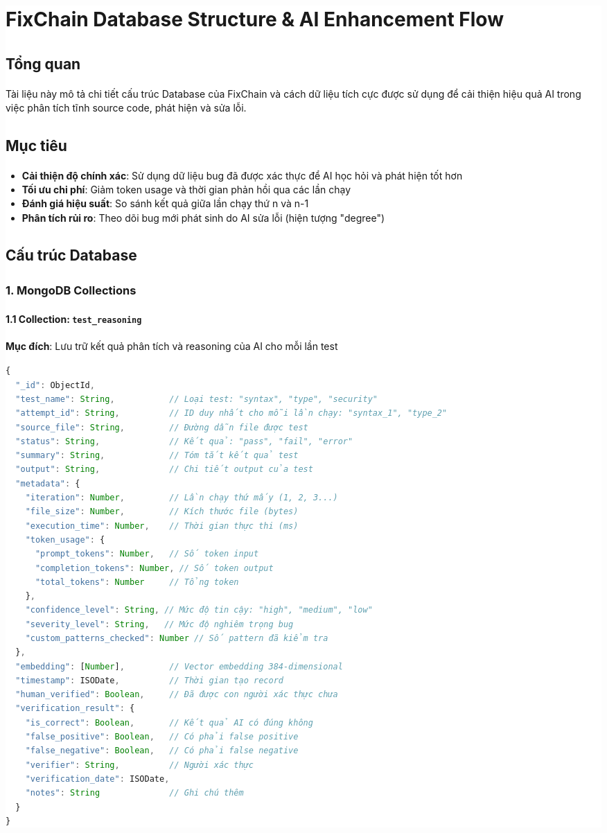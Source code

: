 # FixChain Database Structure & AI Enhancement Flow

## Tổng quan

Tài liệu này mô tả chi tiết cấu trúc Database của FixChain và cách dữ liệu tích cực được sử dụng để cải thiện hiệu quả AI trong việc phân tích tĩnh source code, phát hiện và sửa lỗi.

## Mục tiêu

- **Cải thiện độ chính xác**: Sử dụng dữ liệu bug đã được xác thực để AI học hỏi và phát hiện tốt hơn
- **Tối ưu chi phí**: Giảm token usage và thời gian phản hồi qua các lần chạy
- **Đánh giá hiệu suất**: So sánh kết quả giữa lần chạy thứ n và n-1
- **Phân tích rủi ro**: Theo dõi bug mới phát sinh do AI sửa lỗi (hiện tượng "degree")

## Cấu trúc Database

### 1. MongoDB Collections

#### 1.1 Collection: `test_reasoning`
**Mục đích**: Lưu trữ kết quả phân tích và reasoning của AI cho mỗi lần test

```javascript
{
  "_id": ObjectId,
  "test_name": String,           // Loại test: "syntax", "type", "security"
  "attempt_id": String,          // ID duy nhất cho mỗi lần chạy: "syntax_1", "type_2"
  "source_file": String,         // Đường dẫn file được test
  "status": String,              // Kết quả: "pass", "fail", "error"
  "summary": String,             // Tóm tắt kết quả test
  "output": String,              // Chi tiết output của test
  "metadata": {
    "iteration": Number,         // Lần chạy thứ mấy (1, 2, 3...)
    "file_size": Number,         // Kích thước file (bytes)
    "execution_time": Number,    // Thời gian thực thi (ms)
    "token_usage": {
      "prompt_tokens": Number,   // Số token input
      "completion_tokens": Number, // Số token output
      "total_tokens": Number     // Tổng token
    },
    "confidence_level": String, // Mức độ tin cậy: "high", "medium", "low"
    "severity_level": String,   // Mức độ nghiêm trọng bug
    "custom_patterns_checked": Number // Số pattern đã kiểm tra
  },
  "embedding": [Number],         // Vector embedding 384-dimensional
  "timestamp": ISODate,          // Thời gian tạo record
  "human_verified": Boolean,     // Đã được con người xác thực chưa
  "verification_result": {
    "is_correct": Boolean,       // Kết quả AI có đúng không
    "false_positive": Boolean,   // Có phải false positive
    "false_negative": Boolean,   // Có phải false negative
    "verifier": String,          // Người xác thực
    "verification_date": ISODate,
    "notes": String              // Ghi chú thêm
  }
}
```
